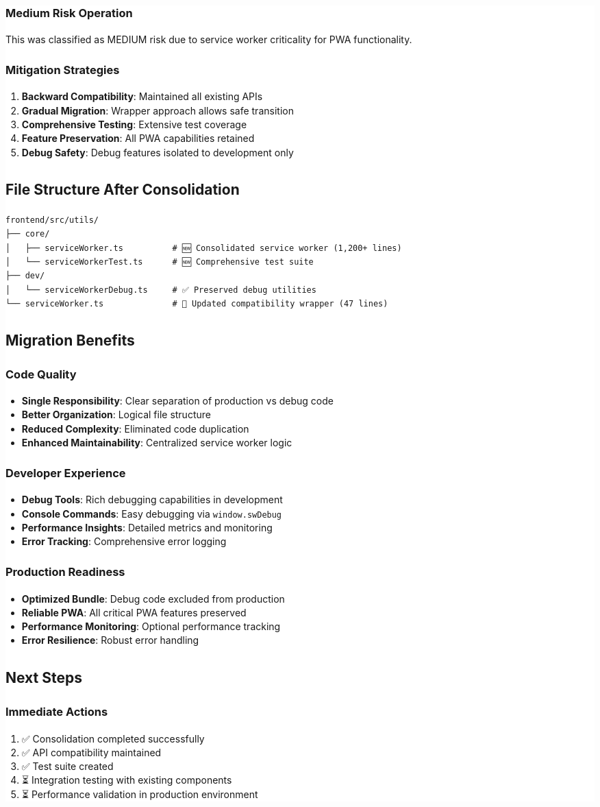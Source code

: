 ### Medium Risk Operation
This was classified as MEDIUM risk due to service worker criticality for PWA functionality.

### Mitigation Strategies
1. **Backward Compatibility**: Maintained all existing APIs
2. **Gradual Migration**: Wrapper approach allows safe transition
3. **Comprehensive Testing**: Extensive test coverage
4. **Feature Preservation**: All PWA capabilities retained
5. **Debug Safety**: Debug features isolated to development only

## File Structure After Consolidation

```
frontend/src/utils/
├── core/
│   ├── serviceWorker.ts          # 🆕 Consolidated service worker (1,200+ lines)
│   └── serviceWorkerTest.ts      # 🆕 Comprehensive test suite
├── dev/
│   └── serviceWorkerDebug.ts     # ✅ Preserved debug utilities
└── serviceWorker.ts              # 🔄 Updated compatibility wrapper (47 lines)
```

## Migration Benefits

### Code Quality
- **Single Responsibility**: Clear separation of production vs debug code
- **Better Organization**: Logical file structure
- **Reduced Complexity**: Eliminated code duplication
- **Enhanced Maintainability**: Centralized service worker logic

### Developer Experience
- **Debug Tools**: Rich debugging capabilities in development
- **Console Commands**: Easy debugging via `window.swDebug`
- **Performance Insights**: Detailed metrics and monitoring
- **Error Tracking**: Comprehensive error logging

### Production Readiness
- **Optimized Bundle**: Debug code excluded from production
- **Reliable PWA**: All critical PWA features preserved
- **Performance Monitoring**: Optional performance tracking
- **Error Resilience**: Robust error handling

## Next Steps

### Immediate Actions
1. ✅ Consolidation completed successfully
2. ✅ API compatibility maintained
3. ✅ Test suite created
4. ⏳ Integration testing with existing components
5. ⏳ Performance validation in production environment
